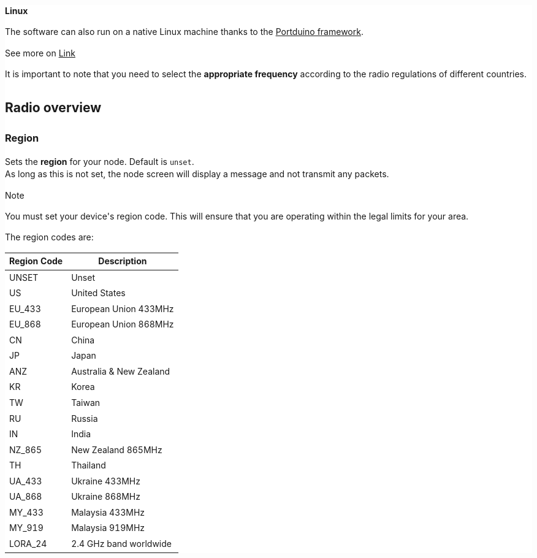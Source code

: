 **Linux**

The software can also run on a native Linux machine thanks to the [Portduino framework](https://github.com/geeksville/framework-portduino).  

See more on [Link](https://meshtastic.org/docs/hardware/devices/linux-native-hardware/)  



It is important to note that you need to select the **appropriate frequency** according to the radio regulations of different countries.   

## Radio overview

### Region
Sets the **region** for your node. Default is `unset`.   
As long as this is not set, the node screen will display a message and not transmit any packets.  


> [!NOTE]  
> You must set your device's region code. This will ensure that you are operating within the legal limits for your area.  

The region codes are:  

| Region Code	| Description  |
|---------------|------------  |
|UNSET          |Unset         |
|US	            |United States |
|EU_433	        |European Union 433MHz|
|EU_868	        |European Union 868MHz|
|CN	            |China         |
|JP	            |Japan         |
|ANZ	        |Australia & New Zealand|
|KR	            |Korea|
|TW	            |Taiwan|
|RU	            |Russia|
|IN	            |India|
|NZ_865        	|New Zealand 865MHz|
|TH	            |Thailand|
|UA_433        	|Ukraine 433MHz|
|UA_868	        |Ukraine 868MHz|
|MY_433	        |Malaysia 433MHz|
|MY_919	        |Malaysia 919MHz|
|LORA_24	    |2.4 GHz band worldwide|
